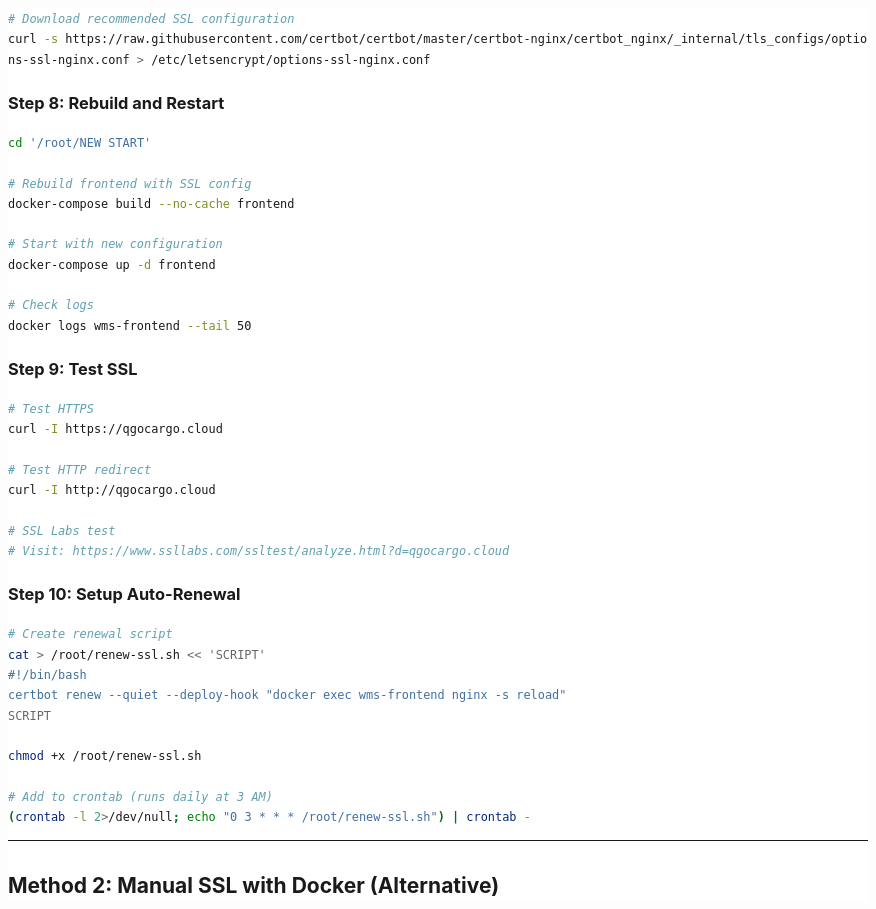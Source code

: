 ```bash
# Download recommended SSL configuration
curl -s https://raw.githubusercontent.com/certbot/certbot/master/certbot-nginx/certbot_nginx/_internal/tls_configs/options-ssl-nginx.conf > /etc/letsencrypt/options-ssl-nginx.conf
```

### Step 8: Rebuild and Restart

```bash
cd '/root/NEW START'

# Rebuild frontend with SSL config
docker-compose build --no-cache frontend

# Start with new configuration
docker-compose up -d frontend

# Check logs
docker logs wms-frontend --tail 50
```

### Step 9: Test SSL

```bash
# Test HTTPS
curl -I https://qgocargo.cloud

# Test HTTP redirect
curl -I http://qgocargo.cloud

# SSL Labs test
# Visit: https://www.ssllabs.com/ssltest/analyze.html?d=qgocargo.cloud
```

### Step 10: Setup Auto-Renewal

```bash
# Create renewal script
cat > /root/renew-ssl.sh << 'SCRIPT'
#!/bin/bash
certbot renew --quiet --deploy-hook "docker exec wms-frontend nginx -s reload"
SCRIPT

chmod +x /root/renew-ssl.sh

# Add to crontab (runs daily at 3 AM)
(crontab -l 2>/dev/null; echo "0 3 * * * /root/renew-ssl.sh") | crontab -
```

---

## Method 2: Manual SSL with Docker (Alternative)
